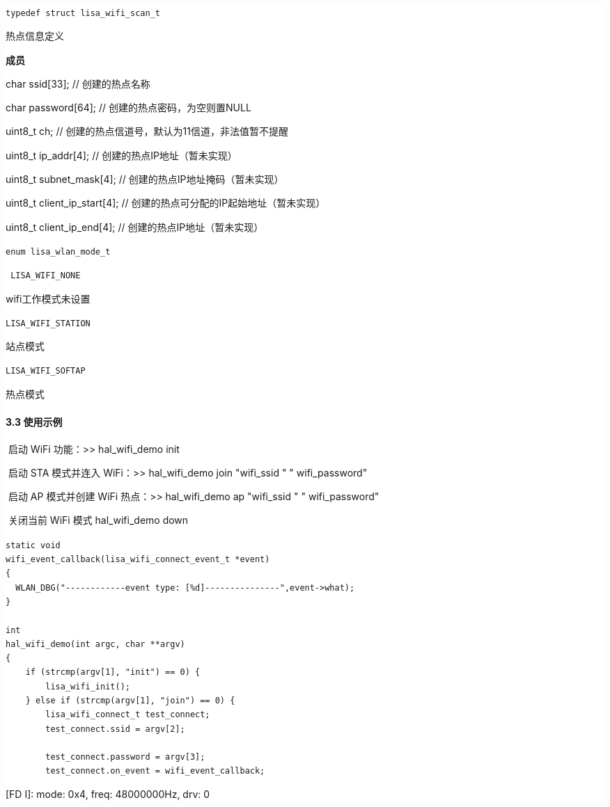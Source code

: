 

```
typedef struct lisa_wifi_scan_t
```

热点信息定义

**成员**

  char ssid[33];		// 创建的热点名称

  char password[64];	// 创建的热点密码，为空则置NULL

  uint8_t ch;			// 创建的热点信道号，默认为11信道，非法值暂不提醒

  uint8_t ip_addr[4];   //  创建的热点IP地址（暂未实现）

  uint8_t subnet_mask[4];	 //  创建的热点IP地址掩码（暂未实现）

  uint8_t client_ip_start[4];	 //  创建的热点可分配的IP起始地址（暂未实现）

  uint8_t client_ip_end[4];		 //  创建的热点IP地址（暂未实现）



```
enum lisa_wlan_mode_t
```

```
 LISA_WIFI_NONE
```

   wifi工作模式未设置

```
LISA_WIFI_STATION
```

  站点模式

```
LISA_WIFI_SOFTAP
```

   热点模式



#### 3.3 使用示例

​	启动 WiFi 功能：>> hal_wifi_demo   init

​	启动 STA 模式并连入 WiFi：>> hal_wifi_demo  join  "wifi_ssid "   " wifi_password"

​	启动 AP 模式并创建 WiFi 热点：>> hal_wifi_demo  ap   "wifi_ssid "   " wifi_password"

​	关闭当前 WiFi 模式 hal_wifi_demo   down

```
static void
wifi_event_callback(lisa_wifi_connect_event_t *event)
{
  WLAN_DBG("------------event type: [%d]---------------",event->what);
}

int
hal_wifi_demo(int argc, char **argv)
{
    if (strcmp(argv[1], "init") == 0) {
    	lisa_wifi_init();
    } else if (strcmp(argv[1], "join") == 0) {
        lisa_wifi_connect_t test_connect;
        test_connect.ssid = argv[2];

        test_connect.password = argv[3];
        test_connect.on_event = wifi_event_callback;
```

[FD I]: mode: 0x4, freq: 48000000Hz, drv: 0